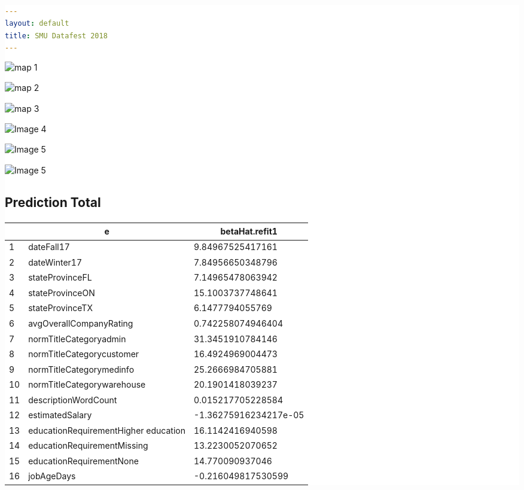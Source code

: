 ```yaml
---
layout: default
title: SMU Datafest 2018
---
```


![map 1]({{"map1.png"}})

![map 2]({{"map2.png"}})

![map 3]({{"map3.png"}})


![Image 4]({{"TotalClicks.jpeg"}})


![Image 5]({{"LocalClicks.jpeg"}})

![Image 5]({{"NCL.jpeg"}})

## Prediction Total

| |e|betaHat.refit1|
|-------|--------|---------|
|1|dateFall17|9.84967525417161|
|2|dateWinter17|7.84956650348796|
|3|stateProvinceFL|7.14965478063942|
|4|stateProvinceON|15.1003737748641|
|5|stateProvinceTX|6.1477794055769|
|6|avgOverallCompanyRating|0.742258074946404|
|7|normTitleCategoryadmin|31.3451910784146|
|8|normTitleCategorycustomer|16.4924969004473|
|9|normTitleCategorymedinfo|25.2666984705881|
|10|normTitleCategorywarehouse|20.1901418039237|
|11|descriptionWordCount|0.015217705228584|
|12|estimatedSalary|-1.36275916234217e-05|
|13|educationRequirementHigher education|16.1142416940598|
|14|educationRequirementMissing|13.2230052070652|
|15|educationRequirementNone|14.770090937046|
|16|jobAgeDays|-0.216049817530599|
